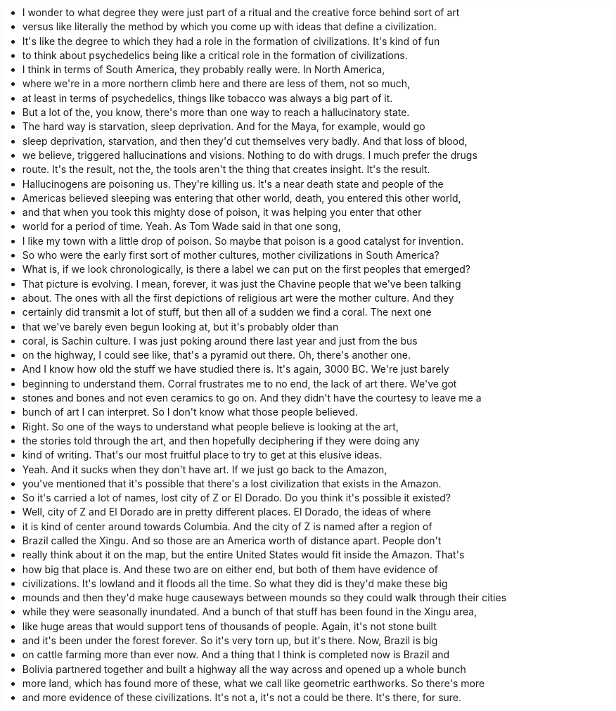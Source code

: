 *  I wonder to what degree they were just part of a ritual and the creative force behind sort of art
*  versus like literally the method by which you come up with ideas that define a civilization.
*  It's like the degree to which they had a role in the formation of civilizations. It's kind of fun
*  to think about psychedelics being like a critical role in the formation of civilizations.
*  I think in terms of South America, they probably really were. In North America,
*  where we're in a more northern climb here and there are less of them, not so much,
*  at least in terms of psychedelics, things like tobacco was always a big part of it.
*  But a lot of the, you know, there's more than one way to reach a hallucinatory state.
*  The hard way is starvation, sleep deprivation. And for the Maya, for example, would go
*  sleep deprivation, starvation, and then they'd cut themselves very badly. And that loss of blood,
*  we believe, triggered hallucinations and visions. Nothing to do with drugs. I much prefer the drugs
*  route. It's the result, not the, the tools aren't the thing that creates insight. It's the result.
*  Hallucinogens are poisoning us. They're killing us. It's a near death state and people of the
*  Americas believed sleeping was entering that other world, death, you entered this other world,
*  and that when you took this mighty dose of poison, it was helping you enter that other
*  world for a period of time. Yeah. As Tom Wade said in that one song,
*  I like my town with a little drop of poison. So maybe that poison is a good catalyst for invention.
*  So who were the early first sort of mother cultures, mother civilizations in South America?
*  What is, if we look chronologically, is there a label we can put on the first peoples that emerged?
*  That picture is evolving. I mean, forever, it was just the Chavine people that we've been talking
*  about. The ones with all the first depictions of religious art were the mother culture. And they
*  certainly did transmit a lot of stuff, but then all of a sudden we find a coral. The next one
*  that we've barely even begun looking at, but it's probably older than
*  coral, is Sachin culture. I was just poking around there last year and just from the bus
*  on the highway, I could see like, that's a pyramid out there. Oh, there's another one.
*  And I know how old the stuff we have studied there is. It's again, 3000 BC. We're just barely
*  beginning to understand them. Corral frustrates me to no end, the lack of art there. We've got
*  stones and bones and not even ceramics to go on. And they didn't have the courtesy to leave me a
*  bunch of art I can interpret. So I don't know what those people believed.
*  Right. So one of the ways to understand what people believe is looking at the art,
*  the stories told through the art, and then hopefully deciphering if they were doing any
*  kind of writing. That's our most fruitful place to try to get at this elusive ideas.
*  Yeah. And it sucks when they don't have art. If we just go back to the Amazon,
*  you've mentioned that it's possible that there's a lost civilization that exists in the Amazon.
*  So it's carried a lot of names, lost city of Z or El Dorado. Do you think it's possible it existed?
*  Well, city of Z and El Dorado are in pretty different places. El Dorado, the ideas of where
*  it is kind of center around towards Columbia. And the city of Z is named after a region of
*  Brazil called the Xingu. And so those are an America worth of distance apart. People don't
*  really think about it on the map, but the entire United States would fit inside the Amazon. That's
*  how big that place is. And these two are on either end, but both of them have evidence of
*  civilizations. It's lowland and it floods all the time. So what they did is they'd make these big
*  mounds and then they'd make huge causeways between mounds so they could walk through their cities
*  while they were seasonally inundated. And a bunch of that stuff has been found in the Xingu area,
*  like huge areas that would support tens of thousands of people. Again, it's not stone built
*  and it's been under the forest forever. So it's very torn up, but it's there. Now, Brazil is big
*  on cattle farming more than ever now. And a thing that I think is completed now is Brazil and
*  Bolivia partnered together and built a highway all the way across and opened up a whole bunch
*  more land, which has found more of these, what we call like geometric earthworks. So there's more
*  and more evidence of these civilizations. It's not a, it's not a could be there. It's there, for sure.